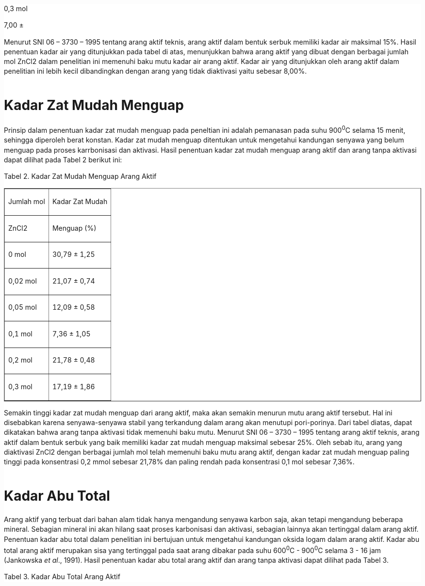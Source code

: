 <tr><td style="vertical-align:bottom;">
<p><span class="font3">0,3 mol</span></p></td><td style="vertical-align:bottom;">
<p><span class="font3">7,00 ±</span></p></td></tr>
</table>
<p><span class="font3">Menurut SNI 06 – 3730 – 1995 tentang arang aktif teknis, arang aktif dalam bentuk serbuk memiliki kadar air maksimal 15%. Hasil penentuan kadar air yang ditunjukkan pada tabel di atas, menunjukkan bahwa arang aktif yang dibuat dengan berbagai jumlah mol ZnCl</span><span class="font0">2 </span><span class="font3">dalam penelitian ini memenuhi baku mutu kadar air arang aktif. Kadar air yang ditunjukkan oleh arang aktif dalam penelitian ini lebih kecil dibandingkan dengan arang yang tidak diaktivasi yaitu sebesar 8,00%.</span></p>
<h1><a name="bookmark37"></a><span class="font3" style="font-weight:bold;"><a name="bookmark38"></a>Kadar Zat Mudah Menguap</span></h1>
<p><span class="font3">Prinsip dalam penentuan kadar zat mudah menguap pada peneltian ini adalah pemanasan pada suhu 900<sup>0</sup>C selama 15 menit, sehingga diperoleh berat konstan. Kadar zat mudah menguap ditentukan untuk mengetahui kandungan senyawa yang belum menguap pada proses karrbonisasi dan aktivasi. Hasil penentuan kadar zat mudah menguap arang aktif dan arang tanpa aktivasi dapat dilihat pada Tabel 2 berikut ini:</span></p>
<p><span class="font3">Tabel 2. Kadar Zat Mudah Menguap Arang Aktif</span></p>
<table border="1">
<tr><td style="vertical-align:top;">
<p><span class="font3">Jumlah mol</span></p></td><td style="vertical-align:top;">
<p><span class="font3">Kadar Zat Mudah</span></p></td></tr>
<tr><td style="vertical-align:bottom;">
<p><span class="font3">ZnCl</span><span class="font0">2</span></p></td><td style="vertical-align:bottom;">
<p><span class="font3">Menguap (%)</span></p></td></tr>
<tr><td style="vertical-align:bottom;">
<p><span class="font3">0 mol</span></p></td><td style="vertical-align:bottom;">
<p><span class="font3">30,79 ± 1,25</span></p></td></tr>
<tr><td style="vertical-align:bottom;">
<p><span class="font3">0,02 mol</span></p></td><td style="vertical-align:bottom;">
<p><span class="font3">21,07 ± 0,74</span></p></td></tr>
<tr><td style="vertical-align:bottom;">
<p><span class="font3">0,05 mol</span></p></td><td style="vertical-align:bottom;">
<p><span class="font3">12,09 ± 0,58</span></p></td></tr>
<tr><td style="vertical-align:bottom;">
<p><span class="font3">0,1 mol</span></p></td><td style="vertical-align:bottom;">
<p><span class="font3">7,36 ± 1,05</span></p></td></tr>
<tr><td style="vertical-align:bottom;">
<p><span class="font3">0,2 mol</span></p></td><td style="vertical-align:bottom;">
<p><span class="font3">21,78 ± 0,48</span></p></td></tr>
<tr><td style="vertical-align:bottom;">
<p><span class="font3">0,3 mol</span></p></td><td style="vertical-align:bottom;">
<p><span class="font3">17,19 ± 1,86</span></p></td></tr>
</table>
<p><span class="font3">Semakin tinggi kadar zat mudah menguap dari arang aktif, maka akan semakin menurun mutu arang aktif tersebut. Hal ini disebabkan karena senyawa-senyawa stabil yang terkandung dalam arang akan menutupi pori-porinya. Dari tabel diatas, dapat dikatakan bahwa arang tanpa aktivasi tidak memenuhi baku mutu. Menurut SNI 06 – 3730 – 1995 tentang arang aktif teknis, arang aktif dalam bentuk serbuk yang baik memiliki kadar zat mudah menguap maksimal sebesar 25%. Oleh sebab itu, arang yang diaktivasi ZnCl</span><span class="font0">2 </span><span class="font3">dengan berbagai jumlah mol telah memenuhi baku mutu arang aktif, dengan kadar zat mudah menguap paling tinggi pada konsentrasi 0,2 mmol sebesar 21,78% dan paling rendah pada konsentrasi 0,1 mol sebesar 7,36%.</span></p>
<h1><a name="bookmark39"></a><span class="font3" style="font-weight:bold;"><a name="bookmark40"></a>Kadar Abu Total</span></h1>
<p><span class="font3">Arang aktif yang terbuat dari bahan alam tidak hanya mengandung senyawa karbon saja, akan tetapi mengandung beberapa mineral. Sebagian mineral ini akan hilang saat proses karbonisasi dan aktivasi, sebagian lainnya akan tertinggal dalam arang aktif. Penentuan kadar abu total dalam penelitian ini bertujuan untuk mengetahui kandungan oksida logam dalam arang aktif. Kadar abu total arang aktif merupakan sisa yang tertinggal pada saat arang dibakar pada suhu 600<sup>0</sup>C - 900<sup>0</sup>C selama 3 - 16 jam (Jankowska </span><span class="font3" style="font-style:italic;">et al</span><span class="font3">., 1991). Hasil penentuan kadar abu total arang aktif dan arang tanpa aktivasi dapat dilihat pada Tabel 3.</span></p>
<p><span class="font3">Tabel 3. Kadar Abu Total Arang Aktif</span></p>